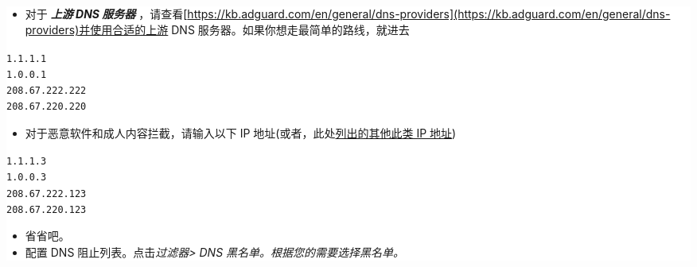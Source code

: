 
*   对于 ***上游 DNS 服务器*** ，请查看[https://kb.adguard.com/en/general/dns-providers](https://kb.adguard.com/en/general/dns-providers)并使用合适的上游 DNS 服务器。如果你想走最简单的路线，就进去

```
1.1.1.1
1.0.0.1
208.67.222.222
208.67.220.220
```

*   对于恶意软件和成人内容拦截，请输入以下 IP 地址(或者，此处[列出的其他此类 IP 地址](https://kb.adguard.com/en/general/dns-providers))

```
1.1.1.3
1.0.0.3
208.67.222.123
208.67.220.123
```

*   省省吧。
*   配置 DNS 阻止列表。点击*过滤器> DNS 黑名单。根据您的需要选择黑名单。*
